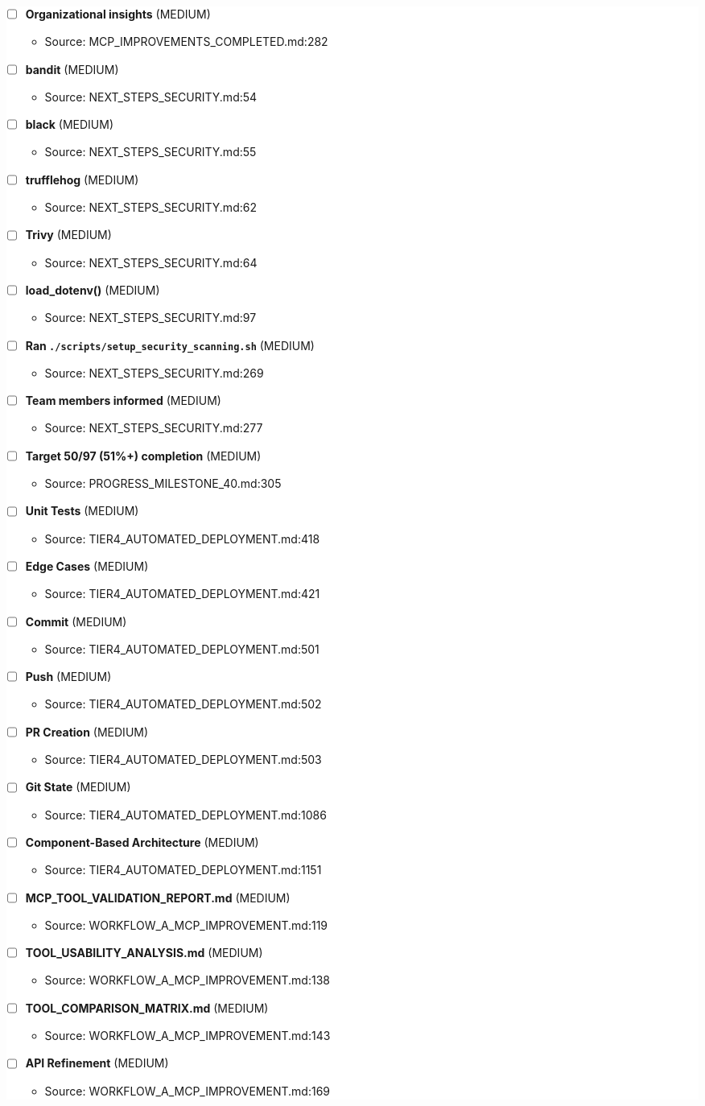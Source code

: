 - [ ] **Organizational insights** (MEDIUM)
  - Source: MCP_IMPROVEMENTS_COMPLETED.md:282

- [ ] **bandit** (MEDIUM)
  - Source: NEXT_STEPS_SECURITY.md:54

- [ ] **black** (MEDIUM)
  - Source: NEXT_STEPS_SECURITY.md:55

- [ ] **trufflehog** (MEDIUM)
  - Source: NEXT_STEPS_SECURITY.md:62

- [ ] **Trivy** (MEDIUM)
  - Source: NEXT_STEPS_SECURITY.md:64

- [ ] **load_dotenv()** (MEDIUM)
  - Source: NEXT_STEPS_SECURITY.md:97

- [ ] **Ran `./scripts/setup_security_scanning.sh`** (MEDIUM)
  - Source: NEXT_STEPS_SECURITY.md:269

- [ ] **Team members informed** (MEDIUM)
  - Source: NEXT_STEPS_SECURITY.md:277

- [ ] **Target 50/97 (51%+) completion** (MEDIUM)
  - Source: PROGRESS_MILESTONE_40.md:305

- [ ] **Unit Tests** (MEDIUM)
  - Source: TIER4_AUTOMATED_DEPLOYMENT.md:418

- [ ] **Edge Cases** (MEDIUM)
  - Source: TIER4_AUTOMATED_DEPLOYMENT.md:421

- [ ] **Commit** (MEDIUM)
  - Source: TIER4_AUTOMATED_DEPLOYMENT.md:501

- [ ] **Push** (MEDIUM)
  - Source: TIER4_AUTOMATED_DEPLOYMENT.md:502

- [ ] **PR Creation** (MEDIUM)
  - Source: TIER4_AUTOMATED_DEPLOYMENT.md:503

- [ ] **Git State** (MEDIUM)
  - Source: TIER4_AUTOMATED_DEPLOYMENT.md:1086

- [ ] **Component-Based Architecture** (MEDIUM)
  - Source: TIER4_AUTOMATED_DEPLOYMENT.md:1151

- [ ] **MCP_TOOL_VALIDATION_REPORT.md** (MEDIUM)
  - Source: WORKFLOW_A_MCP_IMPROVEMENT.md:119

- [ ] **TOOL_USABILITY_ANALYSIS.md** (MEDIUM)
  - Source: WORKFLOW_A_MCP_IMPROVEMENT.md:138

- [ ] **TOOL_COMPARISON_MATRIX.md** (MEDIUM)
  - Source: WORKFLOW_A_MCP_IMPROVEMENT.md:143

- [ ] **API Refinement** (MEDIUM)
  - Source: WORKFLOW_A_MCP_IMPROVEMENT.md:169
